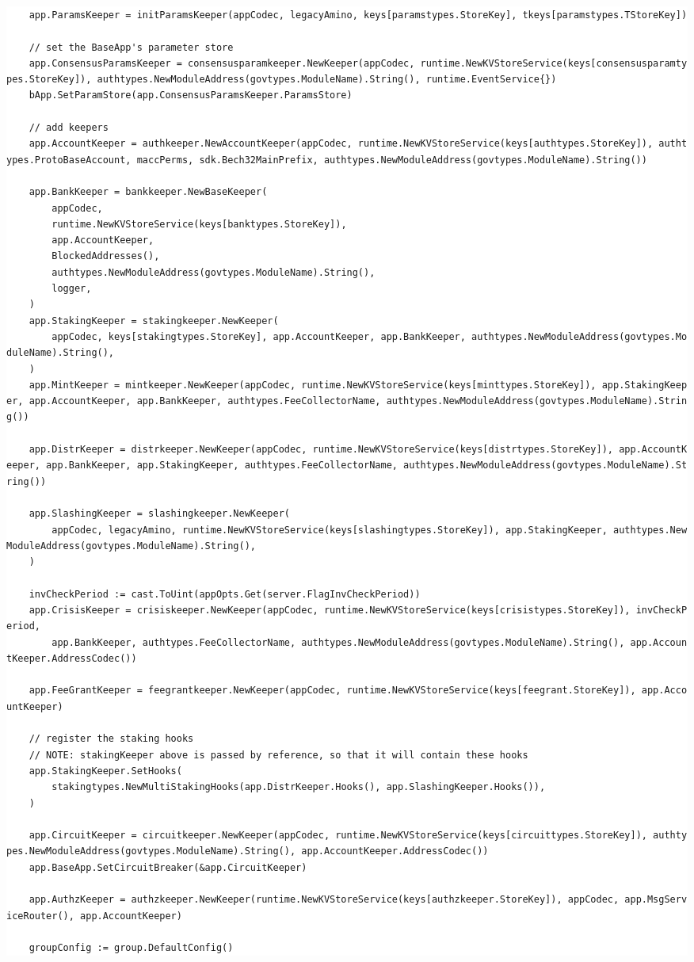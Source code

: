 ```
	app.ParamsKeeper = initParamsKeeper(appCodec, legacyAmino, keys[paramstypes.StoreKey], tkeys[paramstypes.TStoreKey])

	// set the BaseApp's parameter store
	app.ConsensusParamsKeeper = consensusparamkeeper.NewKeeper(appCodec, runtime.NewKVStoreService(keys[consensusparamtypes.StoreKey]), authtypes.NewModuleAddress(govtypes.ModuleName).String(), runtime.EventService{})
	bApp.SetParamStore(app.ConsensusParamsKeeper.ParamsStore)

	// add keepers
	app.AccountKeeper = authkeeper.NewAccountKeeper(appCodec, runtime.NewKVStoreService(keys[authtypes.StoreKey]), authtypes.ProtoBaseAccount, maccPerms, sdk.Bech32MainPrefix, authtypes.NewModuleAddress(govtypes.ModuleName).String())

	app.BankKeeper = bankkeeper.NewBaseKeeper(
		appCodec,
		runtime.NewKVStoreService(keys[banktypes.StoreKey]),
		app.AccountKeeper,
		BlockedAddresses(),
		authtypes.NewModuleAddress(govtypes.ModuleName).String(),
		logger,
	)
	app.StakingKeeper = stakingkeeper.NewKeeper(
		appCodec, keys[stakingtypes.StoreKey], app.AccountKeeper, app.BankKeeper, authtypes.NewModuleAddress(govtypes.ModuleName).String(),
	)
	app.MintKeeper = mintkeeper.NewKeeper(appCodec, runtime.NewKVStoreService(keys[minttypes.StoreKey]), app.StakingKeeper, app.AccountKeeper, app.BankKeeper, authtypes.FeeCollectorName, authtypes.NewModuleAddress(govtypes.ModuleName).String())

	app.DistrKeeper = distrkeeper.NewKeeper(appCodec, runtime.NewKVStoreService(keys[distrtypes.StoreKey]), app.AccountKeeper, app.BankKeeper, app.StakingKeeper, authtypes.FeeCollectorName, authtypes.NewModuleAddress(govtypes.ModuleName).String())

	app.SlashingKeeper = slashingkeeper.NewKeeper(
		appCodec, legacyAmino, runtime.NewKVStoreService(keys[slashingtypes.StoreKey]), app.StakingKeeper, authtypes.NewModuleAddress(govtypes.ModuleName).String(),
	)

	invCheckPeriod := cast.ToUint(appOpts.Get(server.FlagInvCheckPeriod))
	app.CrisisKeeper = crisiskeeper.NewKeeper(appCodec, runtime.NewKVStoreService(keys[crisistypes.StoreKey]), invCheckPeriod,
		app.BankKeeper, authtypes.FeeCollectorName, authtypes.NewModuleAddress(govtypes.ModuleName).String(), app.AccountKeeper.AddressCodec())

	app.FeeGrantKeeper = feegrantkeeper.NewKeeper(appCodec, runtime.NewKVStoreService(keys[feegrant.StoreKey]), app.AccountKeeper)

	// register the staking hooks
	// NOTE: stakingKeeper above is passed by reference, so that it will contain these hooks
	app.StakingKeeper.SetHooks(
		stakingtypes.NewMultiStakingHooks(app.DistrKeeper.Hooks(), app.SlashingKeeper.Hooks()),
	)

	app.CircuitKeeper = circuitkeeper.NewKeeper(appCodec, runtime.NewKVStoreService(keys[circuittypes.StoreKey]), authtypes.NewModuleAddress(govtypes.ModuleName).String(), app.AccountKeeper.AddressCodec())
	app.BaseApp.SetCircuitBreaker(&app.CircuitKeeper)

	app.AuthzKeeper = authzkeeper.NewKeeper(runtime.NewKVStoreService(keys[authzkeeper.StoreKey]), appCodec, app.MsgServiceRouter(), app.AccountKeeper)

	groupConfig := group.DefaultConfig()
```